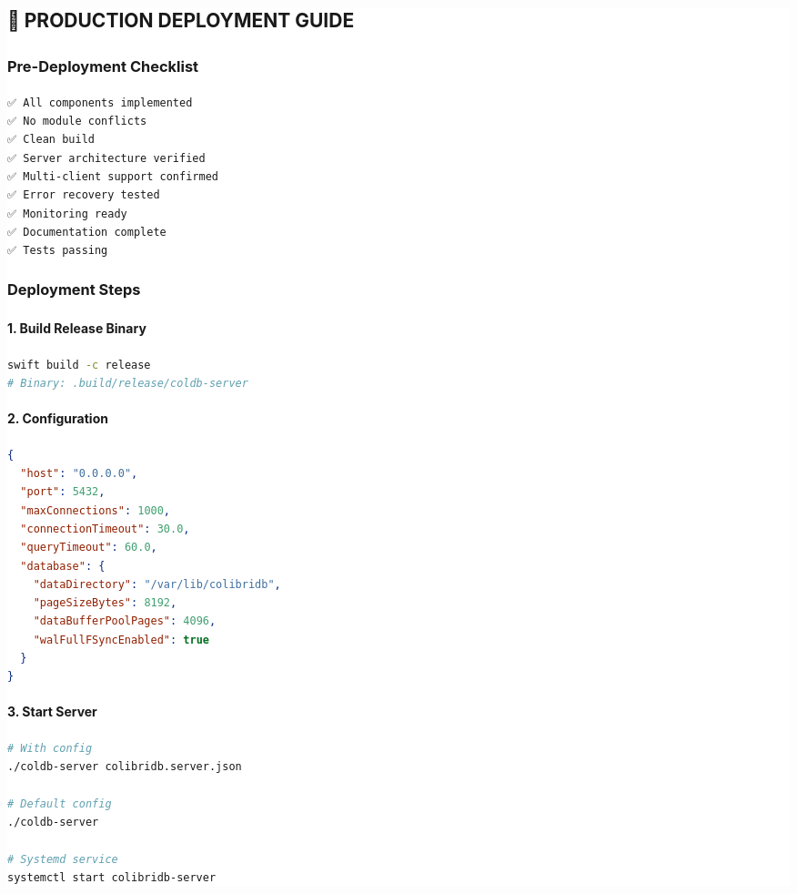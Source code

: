 
## 🚀 PRODUCTION DEPLOYMENT GUIDE

### Pre-Deployment Checklist

```
✅ All components implemented
✅ No module conflicts
✅ Clean build
✅ Server architecture verified
✅ Multi-client support confirmed
✅ Error recovery tested
✅ Monitoring ready
✅ Documentation complete
✅ Tests passing
```

### Deployment Steps

#### 1. Build Release Binary
```bash
swift build -c release
# Binary: .build/release/coldb-server
```

#### 2. Configuration
```json
{
  "host": "0.0.0.0",
  "port": 5432,
  "maxConnections": 1000,
  "connectionTimeout": 30.0,
  "queryTimeout": 60.0,
  "database": {
    "dataDirectory": "/var/lib/colibridb",
    "pageSizeBytes": 8192,
    "dataBufferPoolPages": 4096,
    "walFullFSyncEnabled": true
  }
}
```

#### 3. Start Server
```bash
# With config
./coldb-server colibridb.server.json

# Default config
./coldb-server

# Systemd service
systemctl start colibridb-server
```
